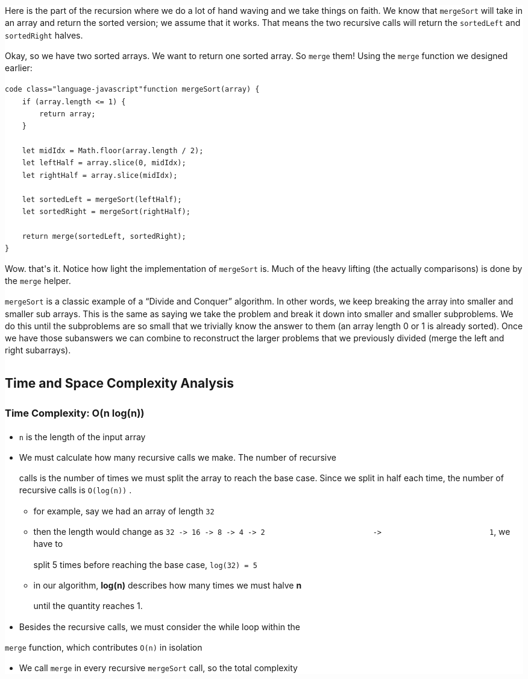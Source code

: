 Here is the part of the recursion where we do a lot of hand waving and we take things on faith. We know that `mergeSort` will take in an array and return the sorted version; we assume that it works. That means the two recursive calls will return the `sortedLeft` and `sortedRight` halves.

Okay, so we have two sorted arrays. We want to return one sorted array. So `merge` them! Using the `merge` function we designed earlier:

    code class="language-javascript"function mergeSort(array) {
        if (array.length <= 1) {
            return array;
        }

        let midIdx = Math.floor(array.length / 2);
        let leftHalf = array.slice(0, midIdx);
        let rightHalf = array.slice(midIdx);

        let sortedLeft = mergeSort(leftHalf);
        let sortedRight = mergeSort(rightHalf);

        return merge(sortedLeft, sortedRight);
    }

Wow. that's it. Notice how light the implementation of `mergeSort` is. Much of the heavy lifting (the actually comparisons) is done by the `merge` helper.

`mergeSort` is a classic example of a “Divide and Conquer” algorithm. In other words, we keep breaking the array into smaller and smaller sub arrays. This is the same as saying we take the problem and break it down into smaller and smaller subproblems. We do this until the subproblems are so small that we trivially know the answer to them (an array length 0 or 1 is already sorted). Once we have those subanswers we can combine to reconstruct the larger problems that we previously divided (merge the left and right subarrays).

Time and Space Complexity Analysis
----------------------------------

### Time Complexity: O(n log(n))

-   `n` is the length of the input array
-   We must calculate how many recursive calls we make. The number of recursive

    calls is the number of times we must split the array to reach the base case. Since we split in half each time, the number of recursive calls is `O(log(n))` .

    -   for example, say we had an array of length `32`
    -   then the length would change as `32 -> 16 -> 8 -> 4 -> 2                         ->                         1`, we have to

        split 5 times before reaching the base case, `log(32) = 5`

    -   in our algorithm, **log(n)** describes how many times we must halve **n**

        until the quantity reaches 1.

-   Besides the recursive calls, we must consider the while loop within the

`merge` function, which contributes `O(n)` in isolation

-   We call `merge` in every recursive `mergeSort` call, so the total complexity
